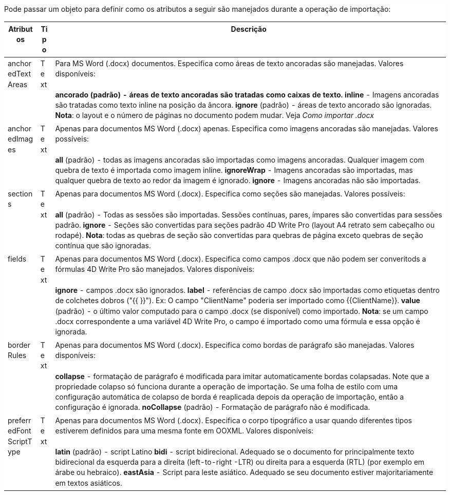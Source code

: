 Pode passar um objeto para definir como os atributos a seguir são manejados durante a operação de importação:  
    
    
| **Atributos**           | **Tipo** | **Descrição**                                                                                                                                                                                                                                                                                                                                                                                                                                                                                                                                                                                                                                             |  
| ----------------------- | -------- | --------------------------------------------------------------------------------------------------------------------------------------------------------------------------------------------------------------------------------------------------------------------------------------------------------------------------------------------------------------------------------------------------------------------------------------------------------------------------------------------------------------------------------------------------------------------------------------------------------------------------------------------------------- |  
| anchoredTextAreas       | Text     | Para MS Word (.docx) documentos. Especifica como áreas de texto ancoradas são manejadas. Valores disponíveis:<br/><br/> **ancorado (padrão) - áreas de texto ancoradas são tratadas como caixas de texto.** **inline** \- Imagens ancoradas são tratadas como texto inline na posição da âncora. **ignore** (padrão) - áreas de texto ancorado são ignoradas. **Nota**: o layout e o número de páginas no documento podem mudar. Veja *Como importar .docx*                                                                                                                                                                               |  
| anchoredImages          | Text     | Apenas para documentos MS Word (.docx) apenas. Especifica como imagens ancoradas são manejadas. Valores possíveis:<br/><br/> **all** (padrão) - todas as imagens ancoradas são importadas como imagens ancoradas. Qualquer imagem com quebra de texto é importada como imagem inline. **ignoreWrap** \- Imagens ancoradas são importadas, mas qualquer quebra de texto ao redor da imagem é ignorado. **ignore** \- Imagens ancoradas não são importadas.                                                                                                                                                                                 |  
| sections                | Text     | Apenas para documentos MS Word (.docx). Especifica como seções são manejadas. Valores possíveis:<br/><br/> **all** (padrão) - Todas as sessões são importadas. Sessões contínuas, pares, ímpares são convertidas para sessões padrão. **ignore** \- Seções são convertidas para seções padrão 4D Write Pro (layout A4 retrato sem cabeçalho ou rodapé). **Nota**: todas as quebras de seção são convertidas para quebras de página exceto quebras de seção contínua que são ignoradas.                                                                                                                                                    |  
| fields                  | Text     | Apenas para documentos MS Word (.docx). Especifica como campos .docx que não podem ser converitods a fórmulas 4D Write Pro são manejados. Valores disponíveis:<br/><br/> **ignore** \- campos .docx são ignorados. **label** \- referências de campo .docx são importadas como etiquetas dentro de colchetes dobros ("{{ }}"). Ex: O campo "ClientName" poderia ser importado como {{ClientName}}. **value** (padrão) - o último valor computado para o campo .docx (se disponível) como importado. **Nota**: se um campo .docx correspondente a uma variável 4D Write Pro, o campo é importado como uma fórmula e essa opção é ignorada. |  
| borderRules             | Text     | Apenas para documentos MS Word (.docx). Especifica como bordas de parágrafo são manejadas. Valores disponíveis:<br/><br/> **collapse** \- formatação de parágrafo é modificada para imitar automaticamente bordas colapsadas. Note que a propriedade colapso só funciona durante a operação de importação. Se uma folha de estilo com uma configuração automática de colapso de borda é reaplicada depois da operação de importação, então a configuração é ignorada. **noCollapse** (padrão) - Formatação de parágrafo não é modificada.                                                                                                 |  
| preferredFontScriptType | Text     | Apenas para documentos MS Word (.docx). Especifica o corpo tipográfico a usar quando diferentes tipos estiverem definidos para uma mesma fonte em OOXML. Valores disponíveis:<br/><br/> **latin** (padrão) - script Latino **bidi** \- script bidirecional. Adequado se o documento for principalmente texto bidirecional da esquerda para a direita (left-to-right -LTR) ou direita para a esquerda (RTL) (por exemplo em árabe ou hebraico). **eastAsia** \- Script para leste asiático. Adequado se seu documento estiver majoritariamente em textos asiáticos.                                                                        |  